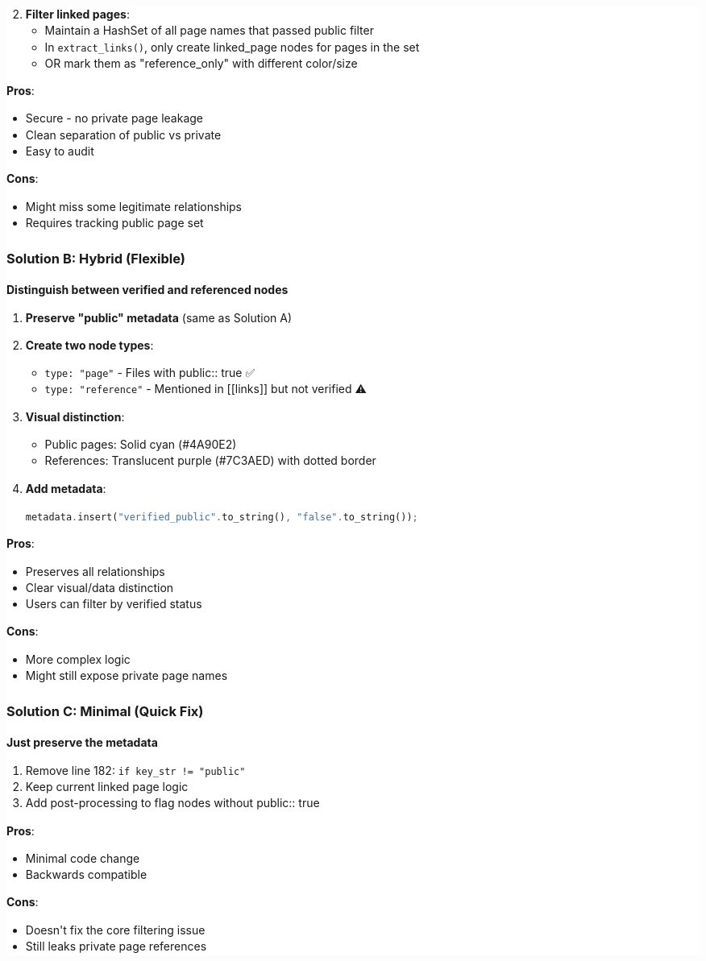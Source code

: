 2. **Filter linked pages**:
   - Maintain a HashSet of all page names that passed public filter
   - In `extract_links()`, only create linked_page nodes for pages in the set
   - OR mark them as "reference_only" with different color/size

**Pros**:
- Secure - no private page leakage
- Clean separation of public vs private
- Easy to audit

**Cons**:
- Might miss some legitimate relationships
- Requires tracking public page set

### Solution B: Hybrid (Flexible)
**Distinguish between verified and referenced nodes**

1. **Preserve "public" metadata** (same as Solution A)

2. **Create two node types**:
   - `type: "page"` - Files with public:: true ✅
   - `type: "reference"` - Mentioned in [[links]] but not verified ⚠️

3. **Visual distinction**:
   - Public pages: Solid cyan (#4A90E2)
   - References: Translucent purple (#7C3AED) with dotted border

4. **Add metadata**:
   ```rust
   metadata.insert("verified_public".to_string(), "false".to_string());
   ```

**Pros**:
- Preserves all relationships
- Clear visual/data distinction
- Users can filter by verified status

**Cons**:
- More complex logic
- Might still expose private page names

### Solution C: Minimal (Quick Fix)
**Just preserve the metadata**

1. Remove line 182: `if key_str != "public"`
2. Keep current linked page logic
3. Add post-processing to flag nodes without public:: true

**Pros**:
- Minimal code change
- Backwards compatible

**Cons**:
- Doesn't fix the core filtering issue
- Still leaks private page references
